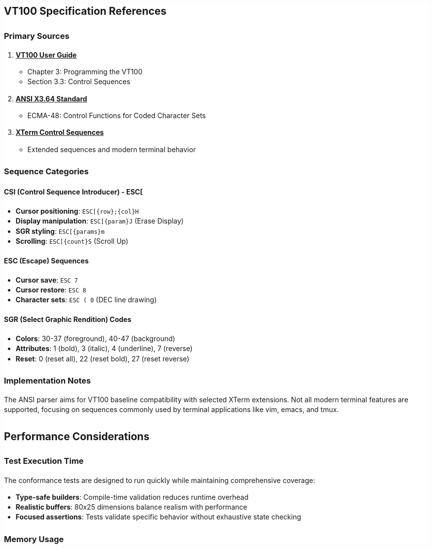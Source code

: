 ## VT100 Specification References

### Primary Sources

1. **[VT100 User Guide](https://vt100.net/docs/vt100-ug/)**
   - Chapter 3: Programming the VT100
   - Section 3.3: Control Sequences

2. **[ANSI X3.64 Standard](https://www.ecma-international.org/wp-content/uploads/ECMA-48_5th_edition_june_1991.pdf)**
   - ECMA-48: Control Functions for Coded Character Sets

3. **[XTerm Control Sequences](https://invisible-island.net/xterm/ctlseqs/ctlseqs.html)**
   - Extended sequences and modern terminal behavior

### Sequence Categories

#### CSI (Control Sequence Introducer) - ESC[
- **Cursor positioning**: `ESC[{row};{col}H`
- **Display manipulation**: `ESC[{param}J` (Erase Display)
- **SGR styling**: `ESC[{params}m`
- **Scrolling**: `ESC[{count}S` (Scroll Up)

#### ESC (Escape) Sequences
- **Cursor save**: `ESC 7`
- **Cursor restore**: `ESC 8`
- **Character sets**: `ESC ( 0` (DEC line drawing)

#### SGR (Select Graphic Rendition) Codes
- **Colors**: 30-37 (foreground), 40-47 (background)
- **Attributes**: 1 (bold), 3 (italic), 4 (underline), 7 (reverse)
- **Reset**: 0 (reset all), 22 (reset bold), 27 (reset reverse)

### Implementation Notes

The ANSI parser aims for VT100 baseline compatibility with selected XTerm extensions. Not all modern terminal features are supported, focusing on sequences commonly used by terminal applications like vim, emacs, and tmux.

## Performance Considerations

### Test Execution Time

The conformance tests are designed to run quickly while maintaining comprehensive coverage:

- **Type-safe builders**: Compile-time validation reduces runtime overhead
- **Realistic buffers**: 80x25 dimensions balance realism with performance
- **Focused assertions**: Tests validate specific behavior without exhaustive state checking

### Memory Usage
